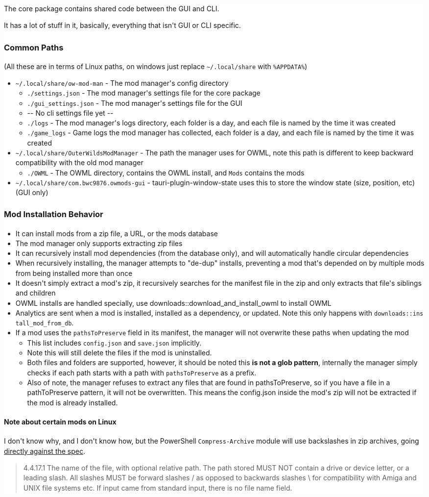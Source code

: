 The core package contains shared code between the GUI and CLI.

It has a lot of stuff in it, basically, everything that isn't GUI or CLI specific.

### Common Paths

(All these are in terms of Linux paths, on windows just replace `~/.local/share` with `%APPDATA%`)

- `~/.local/share/ow-mod-man` - The mod manager's config directory
  - `./settings.json` - The mod manager's settings file for the core package
  - `./gui_settings.json` - The mod manager's settings file for the GUI
  - -- No cli settings file yet --
  - `./logs` - The mod manager's logs directory, each folder is a day, and each file is named by the time it was created
  - `./game_logs` - Game logs the mod manager has collected, each folder is a day, and each file is named by the time it was created
- `~/.local/share/OuterWildsModManager` - The path the manager uses for OWML, note this path is different to keep backward compatibility with the old mod manager
  - `./OWML` - The OWML directory, contains the OWML install, and `Mods` contains the mods
- `~/.local/share/com.bwc9876.owmods-gui` - tauri-plugin-window-state uses this to store the window state (size, position, etc) (GUI only)

### Mod Installation Behavior

- It can install mods from a zip file, a URL, or the mods database
- The mod manager only supports extracting zip files
- It can recursively install mod dependencies (from the database only), and will automatically handle circular dependencies
- When recursively installing, the manager attempts to "de-dup" installs, preventing a mod that's depended on by multiple mods from being installed more than once
- It doesn't simply extract a mod's zip, it recursively searches for the manifest file in the zip and only extracts that file's siblings and children
- OWML installs are handled specially, use downloads::download_and_install_owml to install OWML
- Analytics are sent when a mod is installed, installed as a dependency, or updated. Note this only happens with `downloads::install_mod_from_db`.
- If a mod uses the `pathsToPreserve` field in its manifest, the manager will not overwrite these paths when updating the mod
  - This list includes `config.json` and `save.json` implicitly.
  - Note this will still delete the files if the mod is uninstalled.
  - Both files and folders are supported, however, it should be noted this **is not a glob pattern**, internally the manager simply checks if each path starts with a path with `pathsToPreserve` as a prefix.
  - Also of note, the manager refuses to extract any files that are found in pathsToPreserve, so if you have a file in a pathToPreserve pattern, it will not be overwritten. This means the config.json inside the mod's zip will not be extracted if the mod is already installed.

#### Note about certain mods on Linux

I don't know why, and I don't know how, but the PowerShell `Compress-Archive` module will use backslashes in zip archives, going [directly against the spec](https://pkware.cachefly.net/webdocs/casestudies/APPNOTE.TXT).

> 4.4.17.1 The name of the file, with optional relative path. The path stored MUST NOT contain a drive or device letter, or a leading slash. All slashes MUST be forward slashes / as opposed to backwards slashes \ for compatibility with Amiga and UNIX file systems etc. If input came from standard input, there is no file name field.
